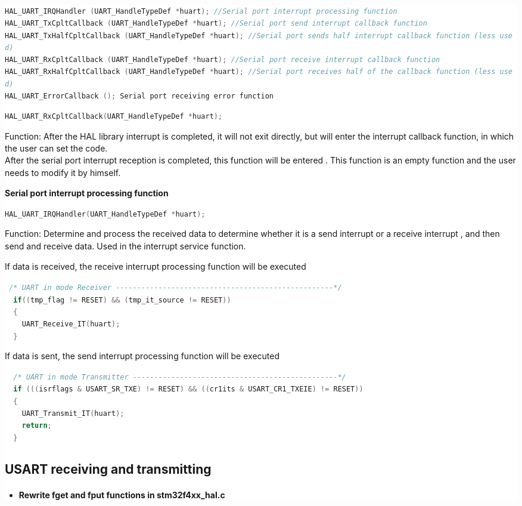  

```c
HAL_UART_IRQHandler (UART_HandleTypeDef *huart); //Serial port interrupt processing function
HAL_UART_TxCpltCallback (UART_HandleTypeDef *huart); //Serial port send interrupt callback function
HAL_UART_TxHalfCpltCallback (UART_HandleTypeDef *huart); //Serial port sends half interrupt callback function (less used)
HAL_UART_RxCpltCallback (UART_HandleTypeDef *huart); //Serial port receive interrupt callback function
HAL_UART_RxHalfCpltCallback (UART_HandleTypeDef *huart); //Serial port receives half of the callback function (less used)
HAL_UART_ErrorCallback (); Serial port receiving error function
```

```c
HAL_UART_RxCpltCallback(UART_HandleTypeDef *huart);  
```

Function: After the HAL library interrupt is completed, it will not exit directly, but will enter the interrupt callback function, in which the user can set the code.  
After the serial port interrupt reception is completed, this function will be entered . This function is an empty function and the user needs to modify it by himself.

**Serial port interrupt processing function**

```c
HAL_UART_IRQHandler(UART_HandleTypeDef *huart);  
```

Function: Determine and process the received data  to determine whether it is a send interrupt or a receive interrupt , and then send and receive data. Used in the interrupt service function.  

If data is received, the receive interrupt processing function will be executed

```c
 /* UART in mode Receiver ---------------------------------------------------*/
  if((tmp_flag != RESET) && (tmp_it_source != RESET))
  { 
    UART_Receive_IT(huart);
  }
```

If data is sent, the send interrupt processing function will be executed

```c
  /* UART in mode Transmitter ------------------------------------------------*/
  if (((isrflags & USART_SR_TXE) != RESET) && ((cr1its & USART_CR1_TXEIE) != RESET))
  {
    UART_Transmit_IT(huart);
    return;
  }
```





## USART receiving and transmitting

- **Rewrite fget and fput functions in stm32f4xx_hal.c**
